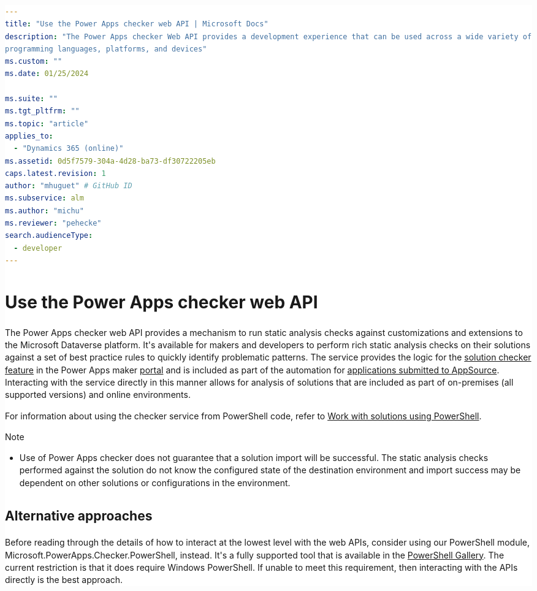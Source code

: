 ```yaml
---
title: "Use the Power Apps checker web API | Microsoft Docs"
description: "The Power Apps checker Web API provides a development experience that can be used across a wide variety of programming languages, platforms, and devices"
ms.custom: ""
ms.date: 01/25/2024

ms.suite: ""
ms.tgt_pltfrm: ""
ms.topic: "article"
applies_to: 
  - "Dynamics 365 (online)"
ms.assetid: 0d5f7579-304a-4d28-ba73-df30722205eb
caps.latest.revision: 1
author: "mhuguet" # GitHub ID
ms.subservice: alm
ms.author: "michu"
ms.reviewer: "pehecke"
search.audienceType: 
  - developer
---
```

# Use the Power Apps checker web API

The Power Apps checker web API provides a mechanism to run static analysis checks against customizations and extensions to the Microsoft Dataverse platform. It's available for makers and developers to perform rich static analysis checks on their solutions against a set of best practice rules to quickly identify problematic patterns. The service provides the logic for the [solution checker feature](/powerapps/maker/common-data-service/use-powerapps-checker) in the Power Apps maker [portal](https://make.powerapps.com) and is included as part of the automation for [applications submitted to AppSource](/powerapps/developer/common-data-service/publish-app-appsource). Interacting with the service directly in this manner allows for analysis of solutions that are included as part of on-premises (all supported versions) and online environments.

For information about using the checker service from PowerShell code, refer to [Work with solutions using PowerShell](../powershell-api.md).

> [!NOTE]
> - Use of Power Apps checker does not guarantee that a solution import will be successful. The static analysis checks performed against the solution do not know the configured state of the destination environment and import success may be dependent on other solutions or configurations in the environment. 

<a name="bkmk_altApproaches"></a>

## Alternative approaches

Before reading through the details of how to interact at the lowest level with the web APIs, consider using our PowerShell module, Microsoft.PowerApps.Checker.PowerShell, instead. It's a fully supported tool that is available in the [PowerShell Gallery](https://www.powershellgallery.com). The current restriction is that it does require Windows PowerShell. If unable to meet this requirement, then interacting with the APIs directly is the best approach.
